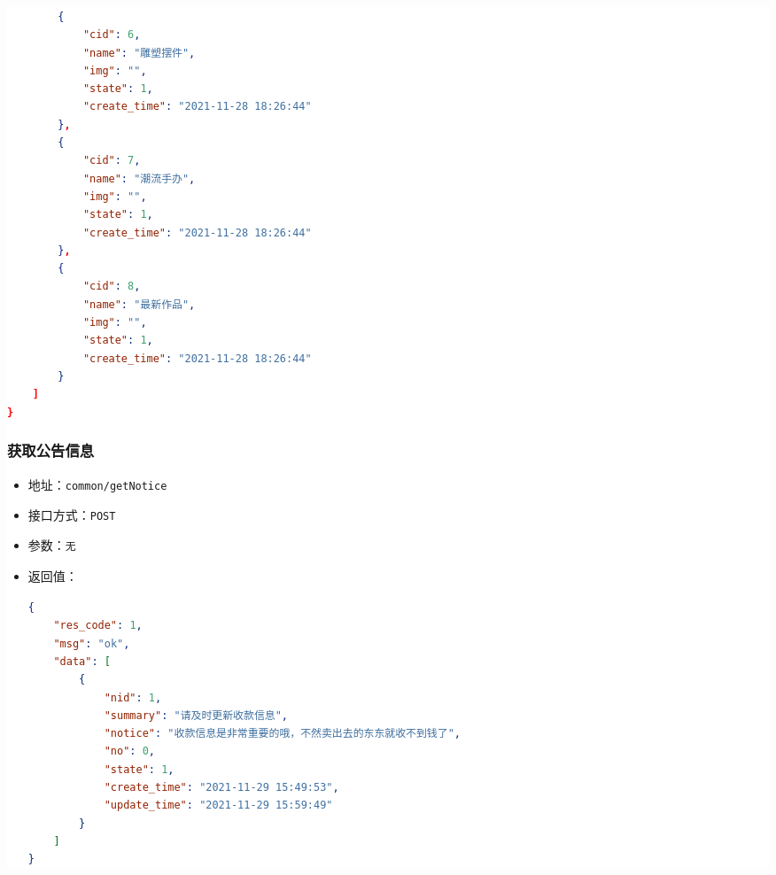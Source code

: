   ```json
          {
              "cid": 6,
              "name": "雕塑摆件",
              "img": "",
              "state": 1,
              "create_time": "2021-11-28 18:26:44"
          },
          {
              "cid": 7,
              "name": "潮流手办",
              "img": "",
              "state": 1,
              "create_time": "2021-11-28 18:26:44"
          },
          {
              "cid": 8,
              "name": "最新作品",
              "img": "",
              "state": 1,
              "create_time": "2021-11-28 18:26:44"
          }
      ]
  }
  ```

  

### 获取公告信息

* 地址：`common/getNotice`

* 接口方式：`POST`

* 参数：`无`

* 返回值：

  ```json
  {
      "res_code": 1,
      "msg": "ok",
      "data": [
          {
              "nid": 1,
              "summary": "请及时更新收款信息",
              "notice": "收款信息是非常重要的哦，不然卖出去的东东就收不到钱了",
              "no": 0,
              "state": 1,
              "create_time": "2021-11-29 15:49:53",
              "update_time": "2021-11-29 15:59:49"
          }
      ]
  }
  ```
